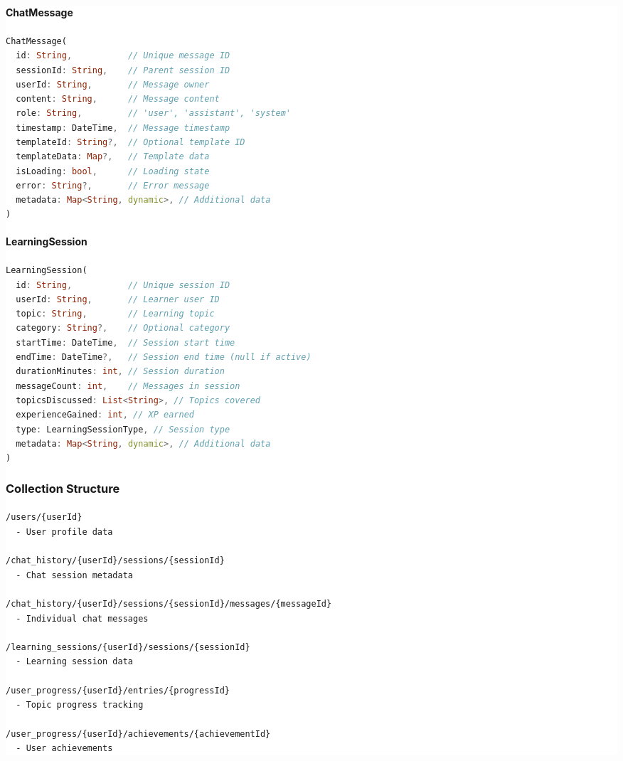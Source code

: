#### ChatMessage
```dart
ChatMessage(
  id: String,           // Unique message ID
  sessionId: String,    // Parent session ID
  userId: String,       // Message owner
  content: String,      // Message content
  role: String,         // 'user', 'assistant', 'system'
  timestamp: DateTime,  // Message timestamp
  templateId: String?,  // Optional template ID
  templateData: Map?,   // Template data
  isLoading: bool,      // Loading state
  error: String?,       // Error message
  metadata: Map<String, dynamic>, // Additional data
)
```

#### LearningSession
```dart
LearningSession(
  id: String,           // Unique session ID
  userId: String,       // Learner user ID
  topic: String,        // Learning topic
  category: String?,    // Optional category
  startTime: DateTime,  // Session start time
  endTime: DateTime?,   // Session end time (null if active)
  durationMinutes: int, // Session duration
  messageCount: int,    // Messages in session
  topicsDiscussed: List<String>, // Topics covered
  experienceGained: int, // XP earned
  type: LearningSessionType, // Session type
  metadata: Map<String, dynamic>, // Additional data
)
```

### Collection Structure

```
/users/{userId}
  - User profile data
  
/chat_history/{userId}/sessions/{sessionId}
  - Chat session metadata
  
/chat_history/{userId}/sessions/{sessionId}/messages/{messageId}
  - Individual chat messages
  
/learning_sessions/{userId}/sessions/{sessionId}
  - Learning session data
  
/user_progress/{userId}/entries/{progressId}
  - Topic progress tracking
  
/user_progress/{userId}/achievements/{achievementId}
  - User achievements
```
